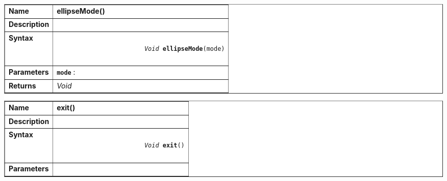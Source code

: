 
<div>
    <a name="fn-ellipseMode"></a>
    <p>
        <table width="100%" border="1" cellpadding="10" style="border-collapse:collapse;">
            <tr>
                <td><b>Name</b></td>
                <td><b>ellipseMode()</b></td>
            </tr>
            <tr>
                <td><b>Description</b></td>
                <td></td>
            </tr>
            <tr>
                <td><b>Syntax</b></td>
                <td>
                    <code>
                        <i>Void</i> <b>ellipseMode</b>(mode)
                    </code>
                </td>
            </tr>
            <tr>
                <td><b>Parameters</b></td>
                <td>
                    <div><b><code>mode</code></b> : </div>
                </td>
            </tr>
            <tr>
                <td><b>Returns</b></td>
                <td><i>Void</i></td>
            </tr>
            <!-- <tr>
                <td><b>Related</b></td>
                <td></td>
            </tr> -->
        </table>
    </p>
</div>

<div>
    <a name="fn-exit"></a>
    <p>
        <table width="100%" border="1" cellpadding="10" style="border-collapse:collapse;">
            <tr>
                <td><b>Name</b></td>
                <td><b>exit()</b></td>
            </tr>
            <tr>
                <td><b>Description</b></td>
                <td></td>
            </tr>
            <tr>
                <td><b>Syntax</b></td>
                <td>
                    <code>
                        <i>Void</i> <b>exit</b>()
                    </code>
                </td>
            </tr>
            <tr>
                <td><b>Parameters</b></td>
                <td>
                </td>
            </tr>